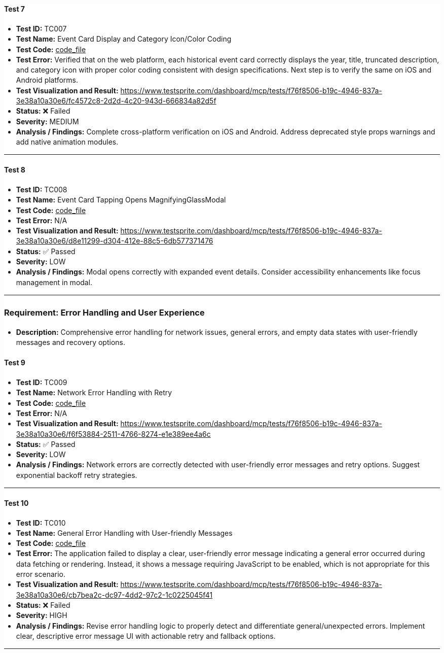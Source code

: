 
#### Test 7
- **Test ID:** TC007
- **Test Name:** Event Card Display and Category Icon/Color Coding
- **Test Code:** [code_file](./TC007_Event_Card_Display_and_Category_IconColor_Coding.py)
- **Test Error:** Verified that on the web platform, each historical event card correctly displays the year, title, truncated description, and category icon with proper color coding consistent with design specifications. Next step is to verify the same on iOS and Android platforms.
- **Test Visualization and Result:** https://www.testsprite.com/dashboard/mcp/tests/f76f8506-b19c-4946-837a-3e38a10a30e6/fc4572c8-2d2d-4c20-943d-666834a82d5f
- **Status:** ❌ Failed
- **Severity:** MEDIUM
- **Analysis / Findings:** Complete cross-platform verification on iOS and Android. Address deprecated style props warnings and add native animation modules.

---

#### Test 8
- **Test ID:** TC008
- **Test Name:** Event Card Tapping Opens MagnifyingGlassModal
- **Test Code:** [code_file](./TC008_Event_Card_Tapping_Opens_MagnifyingGlassModal.py)
- **Test Error:** N/A
- **Test Visualization and Result:** https://www.testsprite.com/dashboard/mcp/tests/f76f8506-b19c-4946-837a-3e38a10a30e6/d8e11299-d304-412e-88c5-6db577371476
- **Status:** ✅ Passed
- **Severity:** LOW
- **Analysis / Findings:** Modal opens correctly with expanded event details. Consider accessibility enhancements like focus management in modal.

---

### Requirement: Error Handling and User Experience
- **Description:** Comprehensive error handling for network issues, general errors, and empty data states with user-friendly messages and recovery options.

#### Test 9
- **Test ID:** TC009
- **Test Name:** Network Error Handling with Retry
- **Test Code:** [code_file](./TC009_Network_Error_Handling_with_Retry.py)
- **Test Error:** N/A
- **Test Visualization and Result:** https://www.testsprite.com/dashboard/mcp/tests/f76f8506-b19c-4946-837a-3e38a10a30e6/f6f53884-2511-4766-8274-e1e389ee4a6c
- **Status:** ✅ Passed
- **Severity:** LOW
- **Analysis / Findings:** Network errors are correctly detected with user-friendly error messages and retry options. Suggest exponential backoff retry strategies.

---

#### Test 10
- **Test ID:** TC010
- **Test Name:** General Error Handling with User-friendly Messages
- **Test Code:** [code_file](./TC010_General_Error_Handling_with_User_friendly_Messages.py)
- **Test Error:** The application failed to display a clear, user-friendly error message indicating a general error occurred during data fetching or rendering. Instead, it shows a message requiring JavaScript to be enabled, which is not appropriate for this error scenario.
- **Test Visualization and Result:** https://www.testsprite.com/dashboard/mcp/tests/f76f8506-b19c-4946-837a-3e38a10a30e6/cb7bea2c-dc97-4dd2-97c2-1c0225045f41
- **Status:** ❌ Failed
- **Severity:** HIGH
- **Analysis / Findings:** Revise error handling logic to properly detect and differentiate general/unexpected errors. Implement clear, descriptive error message UI with actionable retry and fallback options.

---